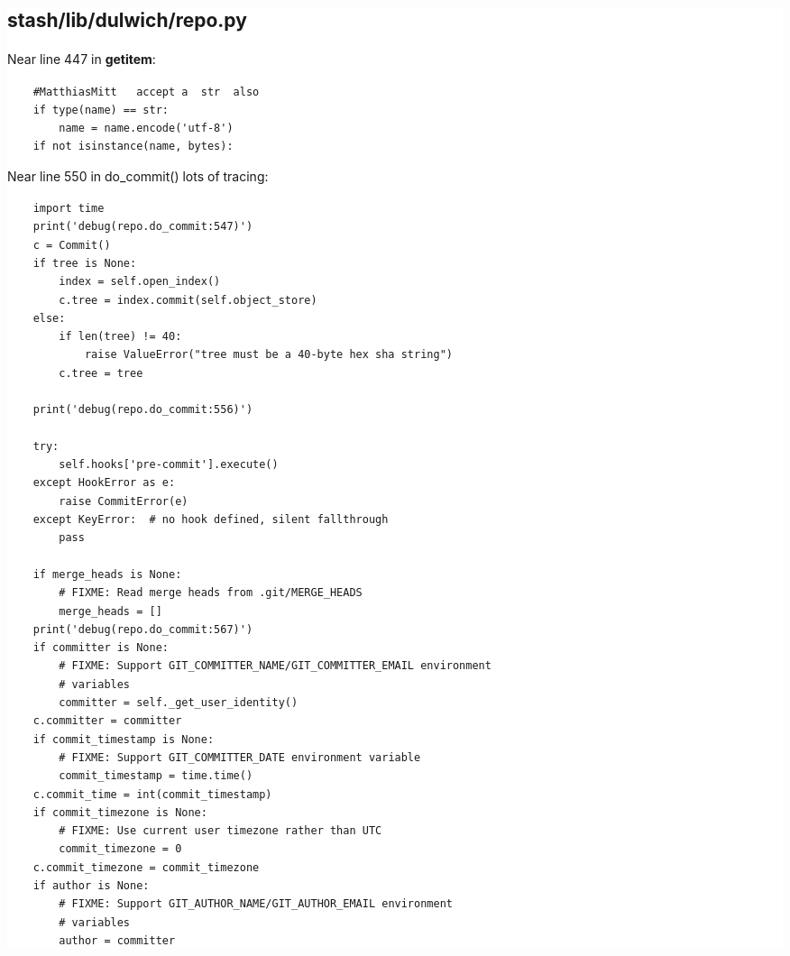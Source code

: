 stash/lib/dulwich/repo.py
-------------------------

Near line 447 in __getitem__:

        #MatthiasMitt   accept a  str  also
        if type(name) == str:
            name = name.encode('utf-8')
        if not isinstance(name, bytes):

Near line 550 in do_commit() lots of tracing:

        import time
        print('debug(repo.do_commit:547)')
        c = Commit()
        if tree is None:
            index = self.open_index()
            c.tree = index.commit(self.object_store)
        else:
            if len(tree) != 40:
                raise ValueError("tree must be a 40-byte hex sha string")
            c.tree = tree

        print('debug(repo.do_commit:556)')
        
        try:
            self.hooks['pre-commit'].execute()
        except HookError as e:
            raise CommitError(e)
        except KeyError:  # no hook defined, silent fallthrough
            pass

        if merge_heads is None:
            # FIXME: Read merge heads from .git/MERGE_HEADS
            merge_heads = []
        print('debug(repo.do_commit:567)')
        if committer is None:
            # FIXME: Support GIT_COMMITTER_NAME/GIT_COMMITTER_EMAIL environment
            # variables
            committer = self._get_user_identity()
        c.committer = committer
        if commit_timestamp is None:
            # FIXME: Support GIT_COMMITTER_DATE environment variable
            commit_timestamp = time.time()
        c.commit_time = int(commit_timestamp)
        if commit_timezone is None:
            # FIXME: Use current user timezone rather than UTC
            commit_timezone = 0
        c.commit_timezone = commit_timezone
        if author is None:
            # FIXME: Support GIT_AUTHOR_NAME/GIT_AUTHOR_EMAIL environment
            # variables
            author = committer